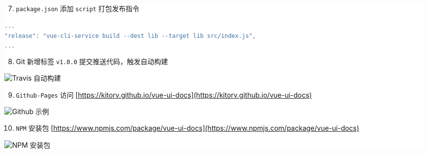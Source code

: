 7. `package.json` 添加 `script` 打包发布指令

```javascript
...
"release": "vue-cli-service build --dest lib --target lib src/index.js",
...
```

8. Git 新增标签 `v1.0.0` 提交推送代码，触发自动构建

![Travis 自动构建](site/images/vue-travis-03.png)

9. `Github-Pages` 访问 [https://kitorv.github.io/vue-ui-docs](https://kitorv.github.io/vue-ui-docs)

![Github 示例](site/images/vue-github-02.png)

10. `NPM` 安装包 [https://www.npmjs.com/package/vue-ui-docs](https://www.npmjs.com/package/vue-ui-docs)

![NPM 安装包](site/images/vue-npm-02.png)
